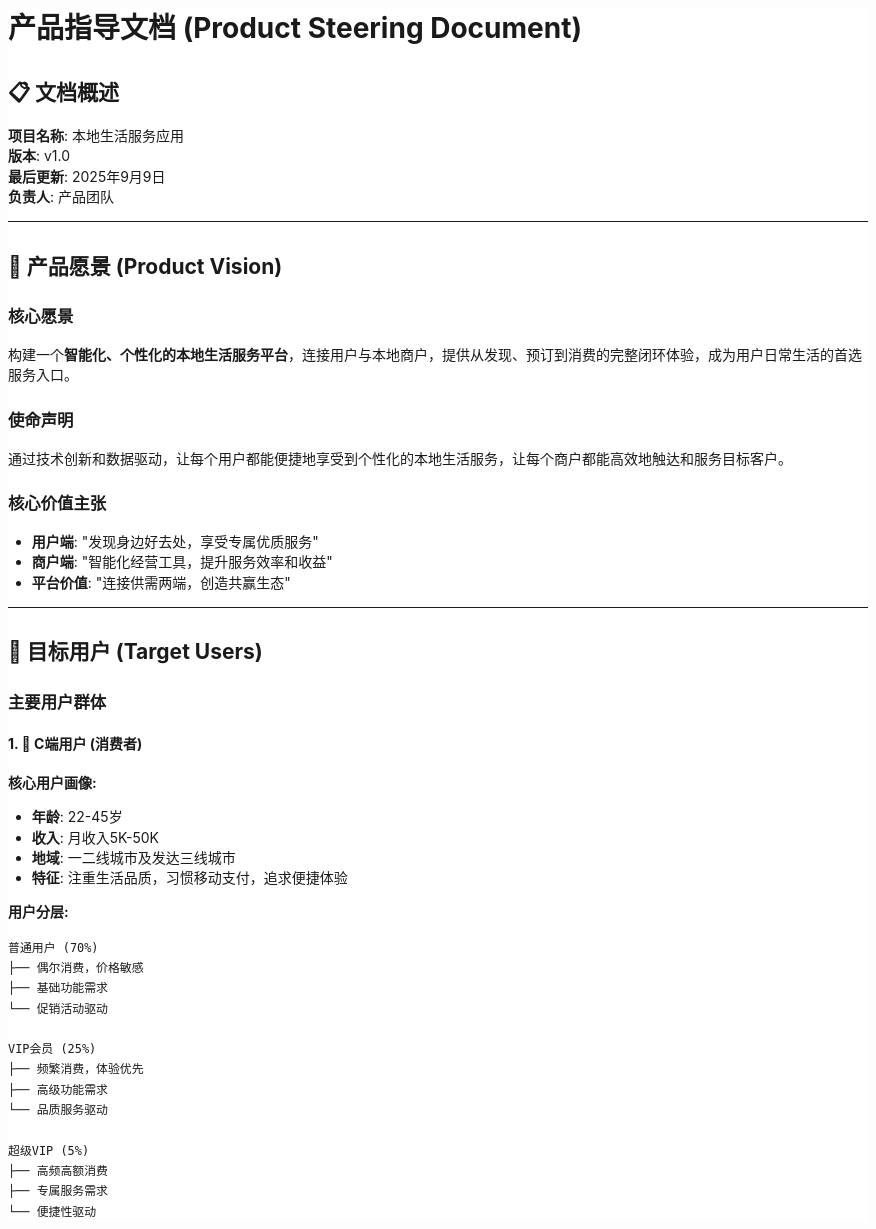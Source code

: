 # 产品指导文档 (Product Steering Document)

## 📋 文档概述

**项目名称**: 本地生活服务应用  
**版本**: v1.0  
**最后更新**: 2025年9月9日  
**负责人**: 产品团队  

---

## 🎯 产品愿景 (Product Vision)

### 核心愿景
构建一个**智能化、个性化的本地生活服务平台**，连接用户与本地商户，提供从发现、预订到消费的完整闭环体验，成为用户日常生活的首选服务入口。

### 使命声明
通过技术创新和数据驱动，让每个用户都能便捷地享受到个性化的本地生活服务，让每个商户都能高效地触达和服务目标客户。

### 核心价值主张
- **用户端**: "发现身边好去处，享受专属优质服务"
- **商户端**: "智能化经营工具，提升服务效率和收益"
- **平台价值**: "连接供需两端，创造共赢生态"

---

## 👥 目标用户 (Target Users)

### 主要用户群体

#### 1. 🎯 C端用户 (消费者)

**核心用户画像:**
- **年龄**: 22-45岁
- **收入**: 月收入5K-50K
- **地域**: 一二线城市及发达三线城市
- **特征**: 注重生活品质，习惯移动支付，追求便捷体验

**用户分层:**
```
普通用户 (70%)
├── 偶尔消费，价格敏感
├── 基础功能需求
└── 促销活动驱动

VIP会员 (25%)
├── 频繁消费，体验优先
├── 高级功能需求
└── 品质服务驱动

超级VIP (5%)
├── 高频高额消费
├── 专属服务需求
└── 便捷性驱动
```
